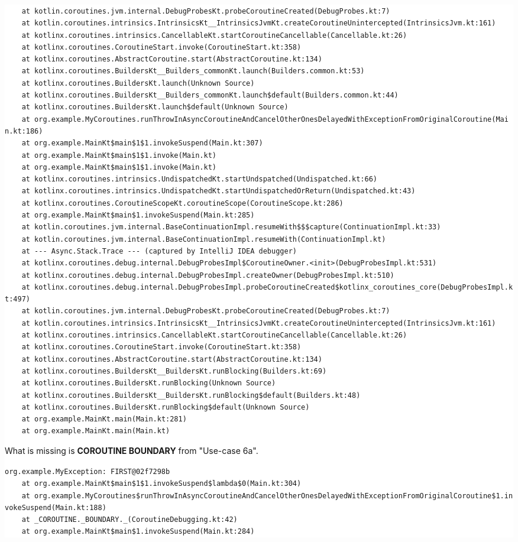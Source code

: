 ```
	at kotlin.coroutines.jvm.internal.DebugProbesKt.probeCoroutineCreated(DebugProbes.kt:7)
	at kotlin.coroutines.intrinsics.IntrinsicsKt__IntrinsicsJvmKt.createCoroutineUnintercepted(IntrinsicsJvm.kt:161)
	at kotlinx.coroutines.intrinsics.CancellableKt.startCoroutineCancellable(Cancellable.kt:26)
	at kotlinx.coroutines.CoroutineStart.invoke(CoroutineStart.kt:358)
	at kotlinx.coroutines.AbstractCoroutine.start(AbstractCoroutine.kt:134)
	at kotlinx.coroutines.BuildersKt__Builders_commonKt.launch(Builders.common.kt:53)
	at kotlinx.coroutines.BuildersKt.launch(Unknown Source)
	at kotlinx.coroutines.BuildersKt__Builders_commonKt.launch$default(Builders.common.kt:44)
	at kotlinx.coroutines.BuildersKt.launch$default(Unknown Source)
	at org.example.MyCoroutines.runThrowInAsyncCoroutineAndCancelOtherOnesDelayedWithExceptionFromOriginalCoroutine(Main.kt:186)
	at org.example.MainKt$main$1$1.invokeSuspend(Main.kt:307)
	at org.example.MainKt$main$1$1.invoke(Main.kt)
	at org.example.MainKt$main$1$1.invoke(Main.kt)
	at kotlinx.coroutines.intrinsics.UndispatchedKt.startUndspatched(Undispatched.kt:66)
	at kotlinx.coroutines.intrinsics.UndispatchedKt.startUndispatchedOrReturn(Undispatched.kt:43)
	at kotlinx.coroutines.CoroutineScopeKt.coroutineScope(CoroutineScope.kt:286)
	at org.example.MainKt$main$1.invokeSuspend(Main.kt:285)
	at kotlin.coroutines.jvm.internal.BaseContinuationImpl.resumeWith$$$capture(ContinuationImpl.kt:33)
	at kotlin.coroutines.jvm.internal.BaseContinuationImpl.resumeWith(ContinuationImpl.kt)
	at --- Async.Stack.Trace --- (captured by IntelliJ IDEA debugger)
	at kotlinx.coroutines.debug.internal.DebugProbesImpl$CoroutineOwner.<init>(DebugProbesImpl.kt:531)
	at kotlinx.coroutines.debug.internal.DebugProbesImpl.createOwner(DebugProbesImpl.kt:510)
	at kotlinx.coroutines.debug.internal.DebugProbesImpl.probeCoroutineCreated$kotlinx_coroutines_core(DebugProbesImpl.kt:497)
	at kotlin.coroutines.jvm.internal.DebugProbesKt.probeCoroutineCreated(DebugProbes.kt:7)
	at kotlin.coroutines.intrinsics.IntrinsicsKt__IntrinsicsJvmKt.createCoroutineUnintercepted(IntrinsicsJvm.kt:161)
	at kotlinx.coroutines.intrinsics.CancellableKt.startCoroutineCancellable(Cancellable.kt:26)
	at kotlinx.coroutines.CoroutineStart.invoke(CoroutineStart.kt:358)
	at kotlinx.coroutines.AbstractCoroutine.start(AbstractCoroutine.kt:134)
	at kotlinx.coroutines.BuildersKt__BuildersKt.runBlocking(Builders.kt:69)
	at kotlinx.coroutines.BuildersKt.runBlocking(Unknown Source)
	at kotlinx.coroutines.BuildersKt__BuildersKt.runBlocking$default(Builders.kt:48)
	at kotlinx.coroutines.BuildersKt.runBlocking$default(Unknown Source)
	at org.example.MainKt.main(Main.kt:281)
	at org.example.MainKt.main(Main.kt)
```

What is missing is **COROUTINE BOUNDARY** from "Use-case 6a".

```
org.example.MyException: FIRST@02f7298b
	at org.example.MainKt$main$1$1.invokeSuspend$lambda$0(Main.kt:304)
	at org.example.MyCoroutines$runThrowInAsyncCoroutineAndCancelOtherOnesDelayedWithExceptionFromOriginalCoroutine$1.invokeSuspend(Main.kt:188)
	at _COROUTINE._BOUNDARY._(CoroutineDebugging.kt:42)
	at org.example.MainKt$main$1.invokeSuspend(Main.kt:284)
```

